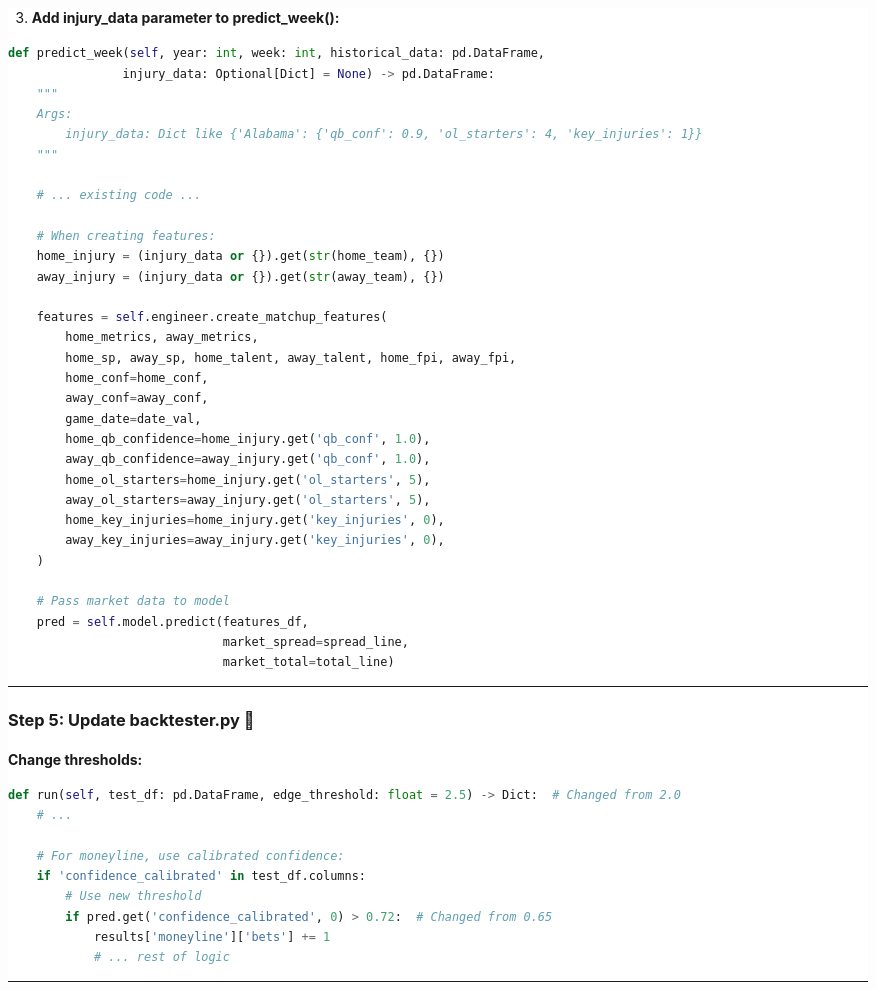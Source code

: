 3. **Add injury_data parameter to predict_week():**

```python
def predict_week(self, year: int, week: int, historical_data: pd.DataFrame,
                injury_data: Optional[Dict] = None) -> pd.DataFrame:
    """
    Args:
        injury_data: Dict like {'Alabama': {'qb_conf': 0.9, 'ol_starters': 4, 'key_injuries': 1}}
    """
    
    # ... existing code ...
    
    # When creating features:
    home_injury = (injury_data or {}).get(str(home_team), {})
    away_injury = (injury_data or {}).get(str(away_team), {})
    
    features = self.engineer.create_matchup_features(
        home_metrics, away_metrics,
        home_sp, away_sp, home_talent, away_talent, home_fpi, away_fpi,
        home_conf=home_conf,
        away_conf=away_conf,
        game_date=date_val,
        home_qb_confidence=home_injury.get('qb_conf', 1.0),
        away_qb_confidence=away_injury.get('qb_conf', 1.0),
        home_ol_starters=home_injury.get('ol_starters', 5),
        away_ol_starters=away_injury.get('ol_starters', 5),
        home_key_injuries=home_injury.get('key_injuries', 0),
        away_key_injuries=away_injury.get('key_injuries', 0),
    )
    
    # Pass market data to model
    pred = self.model.predict(features_df, 
                              market_spread=spread_line,
                              market_total=total_line)
```

---

### Step 5: Update backtester.py 🔧

**Change thresholds:**

```python
def run(self, test_df: pd.DataFrame, edge_threshold: float = 2.5) -> Dict:  # Changed from 2.0
    # ...
    
    # For moneyline, use calibrated confidence:
    if 'confidence_calibrated' in test_df.columns:
        # Use new threshold
        if pred.get('confidence_calibrated', 0) > 0.72:  # Changed from 0.65
            results['moneyline']['bets'] += 1
            # ... rest of logic
```

---